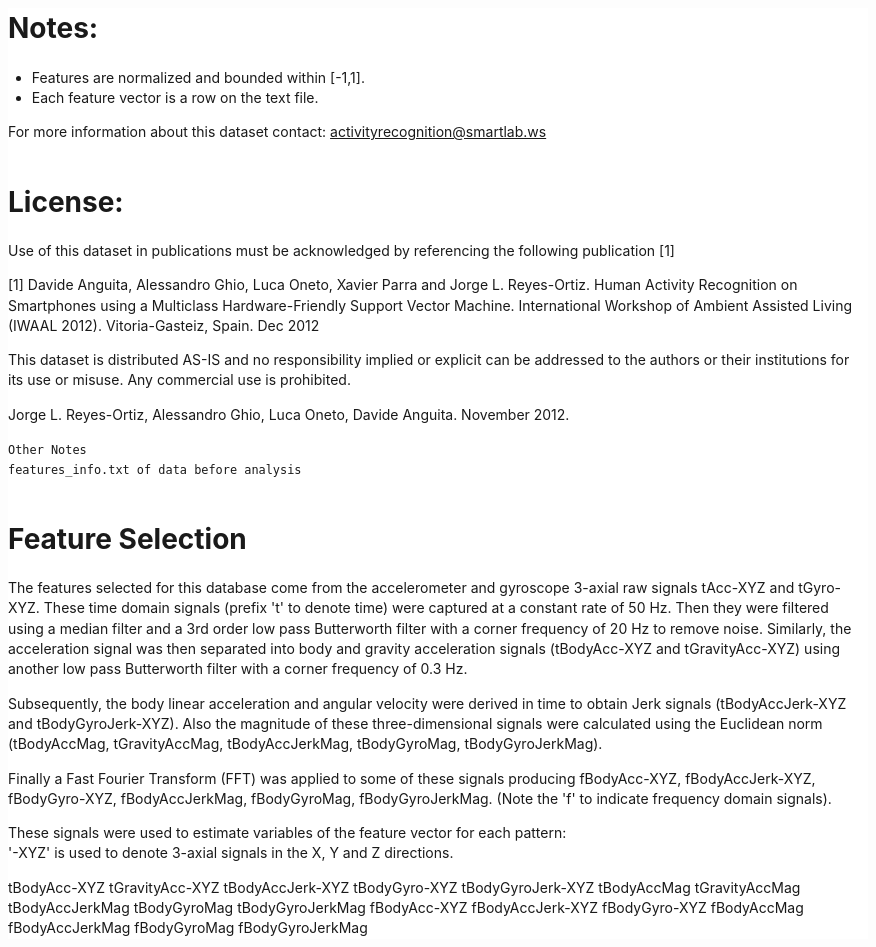 Notes: 
======
- Features are normalized and bounded within [-1,1].
- Each feature vector is a row on the text file.

For more information about this dataset contact: activityrecognition@smartlab.ws

License:
========
Use of this dataset in publications must be acknowledged by referencing the following publication [1] 

[1] Davide Anguita, Alessandro Ghio, Luca Oneto, Xavier Parra and Jorge L. Reyes-Ortiz. Human Activity Recognition on Smartphones using a Multiclass Hardware-Friendly Support Vector Machine. International Workshop of Ambient Assisted Living (IWAAL 2012). Vitoria-Gasteiz, Spain. Dec 2012

This dataset is distributed AS-IS and no responsibility implied or explicit can be addressed to the authors or their institutions for its use or misuse. Any commercial use is prohibited.

Jorge L. Reyes-Ortiz, Alessandro Ghio, Luca Oneto, Davide Anguita. November 2012.

```{r, echo=FALSE}
Other Notes
features_info.txt of data before analysis
```

Feature Selection 
=================

The features selected for this database come from the accelerometer and gyroscope 3-axial raw signals tAcc-XYZ and tGyro-XYZ. 
These time domain signals (prefix 't' to denote time) were captured at a constant rate of 50 Hz. 
Then they were filtered using a median filter and a 3rd order low pass Butterworth filter with a corner frequency of 20 Hz to remove noise. 
Similarly, the acceleration signal was then separated into body and gravity acceleration signals (tBodyAcc-XYZ and tGravityAcc-XYZ) 
using another low pass Butterworth filter with a corner frequency of 0.3 Hz. 

Subsequently, the body linear acceleration and angular velocity were derived in time to obtain Jerk signals 
(tBodyAccJerk-XYZ and tBodyGyroJerk-XYZ). Also the magnitude of these three-dimensional signals were calculated 
using the Euclidean norm (tBodyAccMag, tGravityAccMag, tBodyAccJerkMag, tBodyGyroMag, tBodyGyroJerkMag). 

Finally a Fast Fourier Transform (FFT) was applied to some of these signals producing 
fBodyAcc-XYZ, fBodyAccJerk-XYZ, fBodyGyro-XYZ, fBodyAccJerkMag, fBodyGyroMag, fBodyGyroJerkMag. 
(Note the 'f' to indicate frequency domain signals). 

These signals were used to estimate variables of the feature vector for each pattern:  
'-XYZ' is used to denote 3-axial signals in the X, Y and Z directions.

tBodyAcc-XYZ
tGravityAcc-XYZ
tBodyAccJerk-XYZ
tBodyGyro-XYZ
tBodyGyroJerk-XYZ
tBodyAccMag
tGravityAccMag
tBodyAccJerkMag
tBodyGyroMag
tBodyGyroJerkMag
fBodyAcc-XYZ
fBodyAccJerk-XYZ
fBodyGyro-XYZ
fBodyAccMag
fBodyAccJerkMag
fBodyGyroMag
fBodyGyroJerkMag
